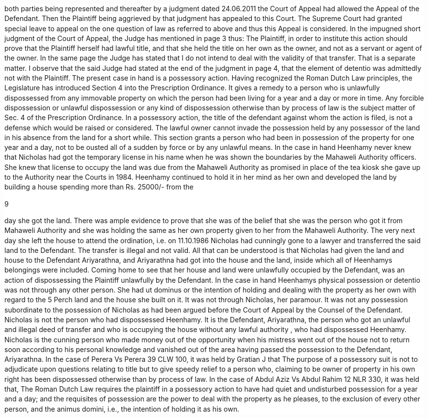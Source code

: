both parties being represented and thereafter by a judgment dated 24.06.2011 the Court of Appeal had allowed the Appeal of the Defendant. Then the Plaintiff being aggrieved by that judgment has appealed to this Court. The Supreme Court had granted special leave to appeal on the one question of law as referred to above and thus this Appeal is considered. In the impugned short judgment of the Court of Appeal, the Judge has mentioned in page 3 thus: The Plaintiff, in order to institute this action should prove that the Plaintiff herself had lawful title, and that she held the title on her own as the owner, and not as a servant or agent of the owner. In the same page the Judge has stated that I do not intend to deal with the validity of that transfer. That is a separate matter. I observe that the said Judge had stated at the end of the judgment in page 4, that the element of detentio was admittedly not with the Plaintiff. The present case in hand is a possessory action. Having recognized the Roman Dutch Law principles, the Legislature has introduced Section 4 into the Prescription Ordinance. It gives a remedy to a person who is unlawfully dispossessed from any immovable property on which the person had been living for a year and a day or more in time. Any forcible dispossession or unlawful dispossession or any kind of dispossession otherwise than by process of law is the subject matter of Sec. 4 of the Prescription Ordinance. In a possessory action, the title of the defendant against whom the action is filed, is not a defense which would be raised or considered. The lawful owner cannot invade the possession held by any possessor of the land in his absence from the land for a short while. This section grants a person who had been in possession of the property for one year and a day, not to be ousted all of a sudden by force or by any unlawful means. In the case in hand Heenhamy never knew that Nicholas had got the temporary license in his name when he was shown the boundaries by the Mahaweli Authority officers. She knew that license to occupy the land was due from the Mahaweli Authority as promised in place of the tea kiosk she gave up to the Authority near the Courts in 1984. Heenhamy continued to hold it in her mind as her own and developed the land by building a house spending more than Rs. 25000/- from the

9

day she got the land. There was ample evidence to prove that she was of the belief that she was the person who got it from Mahaweli Authority and she was holding the same as her own property given to her from the Mahaweli Authority. The very next day she left the house to attend the ordination, i.e. on 11.10.1986 Nicholas had cunningly gone to a lawyer and transferred the said land to the Defendant. The transfer is illegal and not valid. All that can be understood is that Nicholas had given the land and house to the Defendant Ariyarathna, and Ariyarathna had got into the house and the land, inside which all of Heenhamys belongings were included. Coming home to see that her house and land were unlawfully occupied by the Defendant, was an action of dispossessing the Plaintiff unlawfully by the Defendant. In the case in hand Heenhamys physical possession or detentio was not through any other person. She had ut dominus or the intention of holding and dealing with the property as her own with regard to the 5 Perch land and the house she built on it. It was not through Nicholas, her paramour. It was not any possession subordinate to the possession of Nicholas as had been argued before the Court of Appeal by the Counsel of the Defendant. Nicholas is not the person who had dispossessed Heenhamy. It is the Defendant, Ariyarathna, the person who got an unlawful and illegal deed of transfer and who is occupying the house without any lawful authority , who had dispossessed Heenhamy. Nicholas is the cunning person who made money out of the opportunity when his mistress went out of the house not to return soon according to his personal knowledge and vanished out of the area having passed the possession to the Defendant, Ariyarathna. In the case of Perera Vs Perera 39 CLW 100, it was held by Gratian J that The purpose of a possessory suit is not to adjudicate upon questions relating to title but to give speedy relief to a person who, claiming to be owner of property in his own right has been dispossessed otherwise than by process of law. In the case of Abdul Aziz Vs Abdul Rahim 12 NLR 330, it was held that, The Roman Dutch Law requires the plaintiff in a possessory action to have had quiet and undisturbed possession for a year and a day; and the requisites of possession are the power to deal with the property as he pleases, to the exclusion of every other person, and the animus domini, i.e., the intention of holding it as his own.

